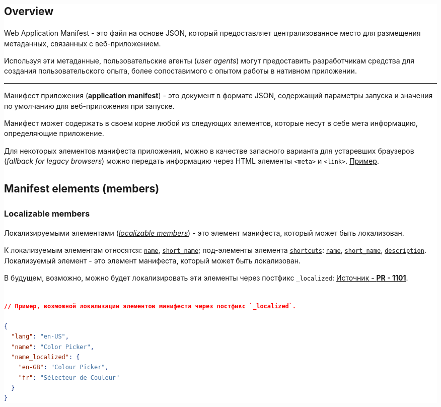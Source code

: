 ## Overview

Web Application Manifest - это файл на основе JSON, который предоставляет централизованное место для размещения метаданных, связанных с веб-приложением.

Используя эти метаданные, пользовательские агенты (*user agents*) могут предоставить разработчикам средства для создания пользовательского опыта, более сопоставимого с опытом работы в нативном приложении.

___

Манифест приложения ([**application manifest**](https://www.w3.org/TR/appmanifest/#dfn-manifest)) - это документ в формате JSON, содержащий параметры запуска и значения по умолчанию для веб-приложения при запуске.

Манифест может содержать в своем корне любой из следующих элементов, которые несут в себе мета информацию, определяющие приложение.

Для некоторых элементов манифеста приложения, можно в качестве запасного варианта для устаревших браузеров (*fallback for legacy browsers*) можно передать информацию через HTML элементы `<meta>` и `<link>`. [Пример](https://www.w3.org/TR/appmanifest/#using-a-link-element-to-link-to-a-manifest).

## Manifest elements (members)

### Localizable members

Локализируемыми элементами ([*localizable members*](https://www.w3.org/TR/appmanifest/#dfn-localizable-members)) - это элемент манифеста, который может быть локализован.

К локализуемым элементам относятся: [`name`](https://www.w3.org/TR/appmanifest/#dfn-name), [`short_name`](https://www.w3.org/TR/appmanifest/#dfn-short_name); под-элементы элемента [`shortcuts`](https://www.w3.org/TR/appmanifest/#shortcuts-member): [`name`](https://www.w3.org/TR/appmanifest/#dfn-name-0), [`short_name`](https://www.w3.org/TR/appmanifest/#dfn-short_name-0), [`description`](https://www.w3.org/TR/appmanifest/#dfn-description). Локализуемый элемент - это элемент манифеста, который может быть локализован.

В будущем, возможно, можно будет локализировать эти элементы через постфикс `_localized`: [Источник - **PR - 1101**](https://pr-preview.s3.amazonaws.com/w3c/manifest/pull/1101.html#x_localized-members).

```JSON

// Пример, возможной локализации элементов манифеста через постфикс `_localized`.

{
  "lang": "en-US",
  "name": "Color Picker",
  "name_localized": {
    "en-GB": "Colour Picker",
    "fr": "Sélecteur de Couleur"
  }
}

```
